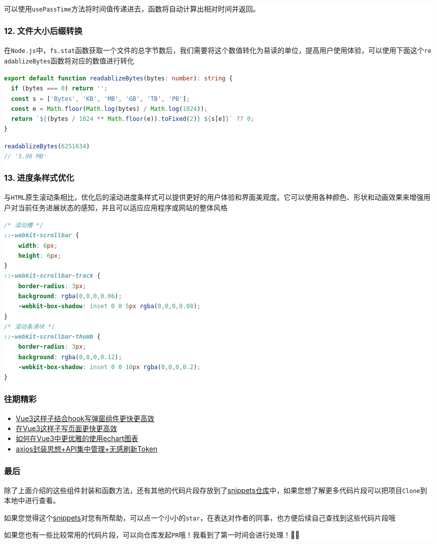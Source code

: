 可以使用`usePassTime`方法将时间值传递进去，函数将自动计算出相对时间并返回。

### 12. 文件大小后缀转换

在`Node.js`中，`fs.stat`函数获取一个文件的总字节数后，我们需要将这个数值转化为易读的单位，提高用户使用体验，可以使用下面这个`readablizeBytes`函数将对应的数值进行转化

```typescript
export default function readablizeBytes(bytes: number): string {
  if (bytes === 0) return '';
  const s = ['Bytes', 'KB', 'MB', 'GB', 'TB', 'PB'];
  const e = Math.floor(Math.log(bytes) / Math.log(1024));
  return `${(bytes / 1024 ** Math.floor(e)).toFixed(2)} ${s[e]}` ?? 0;
}
```
```typescript
readablizeBytes(6251634)
// '5.96 MB'
```

### 13. 进度条样式优化

与`HTML`原生滚动条相比，优化后的滚动进度条样式可以提供更好的用户体验和界面美观度。它可以使用各种颜色、形状和动画效果来增强用户对当前任务进展状态的感知，并且可以适应应用程序或网站的整体风格

```css
/* 滚动槽 */
::-webkit-scrollbar {
    width: 6px;
    height: 6px;
}
::-webkit-scrollbar-track {
    border-radius: 3px;
    background: rgba(0,0,0,0.06);
    -webkit-box-shadow: inset 0 0 5px rgba(0,0,0,0.08);
}
/* 滚动条滑块 */
::-webkit-scrollbar-thumb {
    border-radius: 3px;
    background: rgba(0,0,0,0.12);
    -webkit-box-shadow: inset 0 0 10px rgba(0,0,0,0.2);
}
```

### 往期精彩

- [Vue3这样子结合hook写弹窗组件更快更高效](https://juejin.cn/post/7175821416237891644)
- [在Vue3这样子写页面更快更高效](https://juejin.cn/post/7172889961446768670)
- [如何在Vue3中更优雅的使用echart图表](https://juejin.cn/post/7098646141889151006)
- [axios封装思想+API集中管理+无感刷新Token](https://juejin.cn/post/7055171070311006215)

### 最后

除了上面介绍的这些组件封装和函数方法，还有其他的代码片段存放到了[snippets仓库](https://github.com/QC2168/snippets)中，如果您想了解更多代码片段可以把项目`Clone`到本地中进行查看。


如果您觉得这个[snippets](https://github.com/QC2168/snippets)对您有所帮助，可以点一个小小的`star`，在表达对作者的同事，也方便后续自己查找到这些代码片段哦

如果您也有一些比较常用的代码片段，可以向仓库发起`PR`哦！我看到了第一时间会进行处理！🤩🤩

